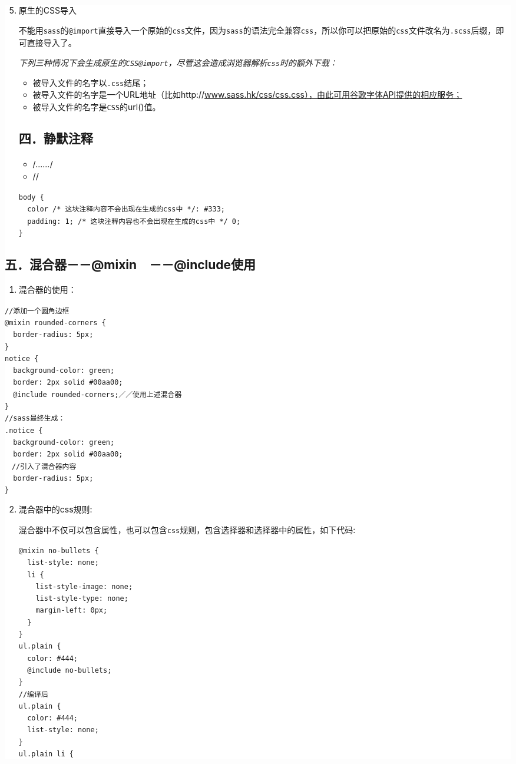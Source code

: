 5. 原生的CSS导入

   不能用`sass`的`@import`直接导入一个原始的`css`文件，因为`sass`的语法完全兼容`css`，所以你可以把原始的`css`文件改名为`.scss`后缀，即可直接导入了。

   *下列三种情况下会生成原生的`CSS@import`，尽管这会造成浏览器解析`css`时的额外下载：*

   - 被导入文件的名字以`.css`结尾；
   - 被导入文件的名字是一个URL地址（比如http://www.sass.hk/css/css.css），由此可用谷歌字体API提供的相应服务；
   - 被导入文件的名字是`CSS`的url()值。

   ## 四．静默注释

   * /*......*/
   * //

   ```
   body {
     color /* 这块注释内容不会出现在生成的css中 */: #333;
     padding: 1; /* 这块注释内容也不会出现在生成的css中 */ 0;
   }
   ```

## 五．混合器－－@mixin　－－@include使用

1. 混合器的使用：

```
//添加一个圆角边框
@mixin rounded-corners {
  border-radius: 5px;
}
notice {
  background-color: green;
  border: 2px solid #00aa00;
  @include rounded-corners;／／使用上述混合器
}
//sass最终生成：
.notice {
  background-color: green;
  border: 2px solid #00aa00;
　//引入了混合器内容
  border-radius: 5px;
}
```

2. 混合器中的css规则:

   混合器中不仅可以包含属性，也可以包含`css`规则，包含选择器和选择器中的属性，如下代码:

   ```
   @mixin no-bullets {
     list-style: none;
     li {
       list-style-image: none;
       list-style-type: none;
       margin-left: 0px;
     }
   }
   ul.plain {
     color: #444;
     @include no-bullets;
   }
   //编译后
   ul.plain {
     color: #444;
     list-style: none;
   }
   ul.plain li {
   ```